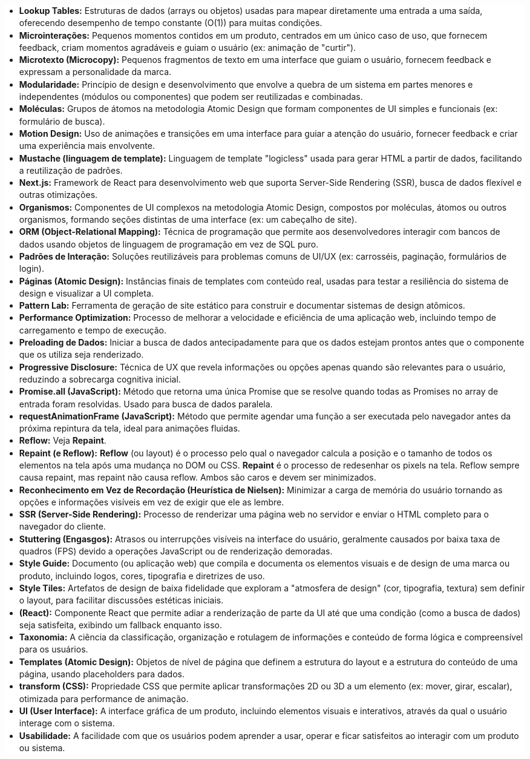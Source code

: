 - **Lookup Tables:** Estruturas de dados (arrays ou objetos) usadas para mapear diretamente uma entrada a uma saída, oferecendo desempenho de tempo constante (O(1)) para muitas condições.
- **Microinterações:** Pequenos momentos contidos em um produto, centrados em um único caso de uso, que fornecem feedback, criam momentos agradáveis e guiam o usuário (ex: animação de "curtir").
- **Microtexto (Microcopy):** Pequenos fragmentos de texto em uma interface que guiam o usuário, fornecem feedback e expressam a personalidade da marca.
- **Modularidade:** Princípio de design e desenvolvimento que envolve a quebra de um sistema em partes menores e independentes (módulos ou componentes) que podem ser reutilizadas e combinadas.
- **Moléculas:** Grupos de átomos na metodologia Atomic Design que formam componentes de UI simples e funcionais (ex: formulário de busca).
- **Motion Design:** Uso de animações e transições em uma interface para guiar a atenção do usuário, fornecer feedback e criar uma experiência mais envolvente.
- **Mustache (linguagem de template):** Linguagem de template "logicless" usada para gerar HTML a partir de dados, facilitando a reutilização de padrões.
- **Next.js:** Framework de React para desenvolvimento web que suporta Server-Side Rendering (SSR), busca de dados flexível e outras otimizações.
- **Organismos:** Componentes de UI complexos na metodologia Atomic Design, compostos por moléculas, átomos ou outros organismos, formando seções distintas de uma interface (ex: um cabeçalho de site).
- **ORM (Object-Relational Mapping):** Técnica de programação que permite aos desenvolvedores interagir com bancos de dados usando objetos de linguagem de programação em vez de SQL puro.
- **Padrões de Interação:** Soluções reutilizáveis para problemas comuns de UI/UX (ex: carrosséis, paginação, formulários de login).
- **Páginas (Atomic Design):** Instâncias finais de templates com conteúdo real, usadas para testar a resiliência do sistema de design e visualizar a UI completa.
- **Pattern Lab:** Ferramenta de geração de site estático para construir e documentar sistemas de design atômicos.
- **Performance Optimization:** Processo de melhorar a velocidade e eficiência de uma aplicação web, incluindo tempo de carregamento e tempo de execução.
- **Preloading de Dados:** Iniciar a busca de dados antecipadamente para que os dados estejam prontos antes que o componente que os utiliza seja renderizado.
- **Progressive Disclosure:** Técnica de UX que revela informações ou opções apenas quando são relevantes para o usuário, reduzindo a sobrecarga cognitiva inicial.
- **Promise.all (JavaScript):** Método que retorna uma única Promise que se resolve quando todas as Promises no array de entrada foram resolvidas. Usado para busca de dados paralela.
- **requestAnimationFrame (JavaScript):** Método que permite agendar uma função a ser executada pelo navegador antes da próxima repintura da tela, ideal para animações fluidas.
- **Reflow:** Veja **Repaint**.
- **Repaint (e Reflow):** **Reflow** (ou layout) é o processo pelo qual o navegador calcula a posição e o tamanho de todos os elementos na tela após uma mudança no DOM ou CSS. **Repaint** é o processo de redesenhar os pixels na tela. Reflow sempre causa repaint, mas repaint não causa reflow. Ambos são caros e devem ser minimizados.
- **Reconhecimento em Vez de Recordação (Heurística de Nielsen):** Minimizar a carga de memória do usuário tornando as opções e informações visíveis em vez de exigir que ele as lembre.
- **SSR (Server-Side Rendering):** Processo de renderizar uma página web no servidor e enviar o HTML completo para o navegador do cliente.
- **Stuttering (Engasgos):** Atrasos ou interrupções visíveis na interface do usuário, geralmente causados por baixa taxa de quadros (FPS) devido a operações JavaScript ou de renderização demoradas.
- **Style Guide:** Documento (ou aplicação web) que compila e documenta os elementos visuais e de design de uma marca ou produto, incluindo logos, cores, tipografia e diretrizes de uso.
- **Style Tiles:** Artefatos de design de baixa fidelidade que exploram a "atmosfera de design" (cor, tipografia, textura) sem definir o layout, para facilitar discussões estéticas iniciais.
- **<Suspense> (React):** Componente React que permite adiar a renderização de parte da UI até que uma condição (como a busca de dados) seja satisfeita, exibindo um fallback enquanto isso.
- **Taxonomia:** A ciência da classificação, organização e rotulagem de informações e conteúdo de forma lógica e compreensível para os usuários.
- **Templates (Atomic Design):** Objetos de nível de página que definem a estrutura do layout e a estrutura do conteúdo de uma página, usando placeholders para dados.
- **transform (CSS):** Propriedade CSS que permite aplicar transformações 2D ou 3D a um elemento (ex: mover, girar, escalar), otimizada para performance de animação.
- **UI (User Interface):** A interface gráfica de um produto, incluindo elementos visuais e interativos, através da qual o usuário interage com o sistema.
- **Usabilidade:** A facilidade com que os usuários podem aprender a usar, operar e ficar satisfeitos ao interagir com um produto ou sistema.